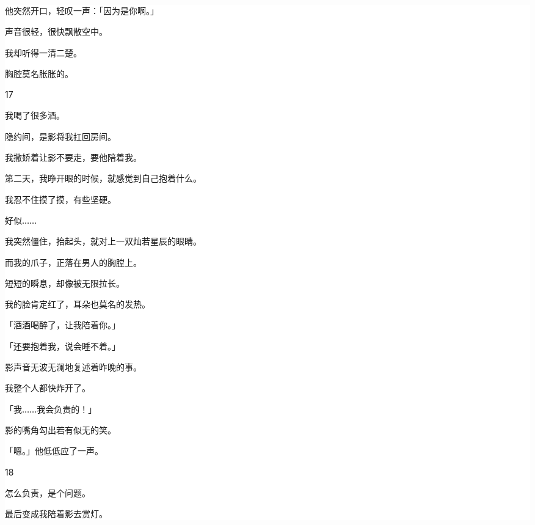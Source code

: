他突然开口，轻叹一声：「因为是你啊。」


声音很轻，很快飘散空中。


我却听得一清二楚。


胸腔莫名胀胀的。


17


我喝了很多酒。


隐约间，是影将我扛回房间。


我撒娇着让影不要走，要他陪着我。


第二天，我睁开眼的时候，就感觉到自己抱着什么。


我忍不住摸了摸，有些坚硬。


好似……


我突然僵住，抬起头，就对上一双灿若星辰的眼睛。


而我的爪子，正落在男人的胸膛上。


短短的瞬息，却像被无限拉长。


我的脸肯定红了，耳朵也莫名的发热。


「酒酒喝醉了，让我陪着你。」


「还要抱着我，说会睡不着。」


影声音无波无澜地复述着昨晚的事。


我整个人都快炸开了。


「我……我会负责的！」


影的嘴角勾出若有似无的笑。


「嗯。」他低低应了一声。


18


怎么负责，是个问题。


最后变成我陪着影去赏灯。
